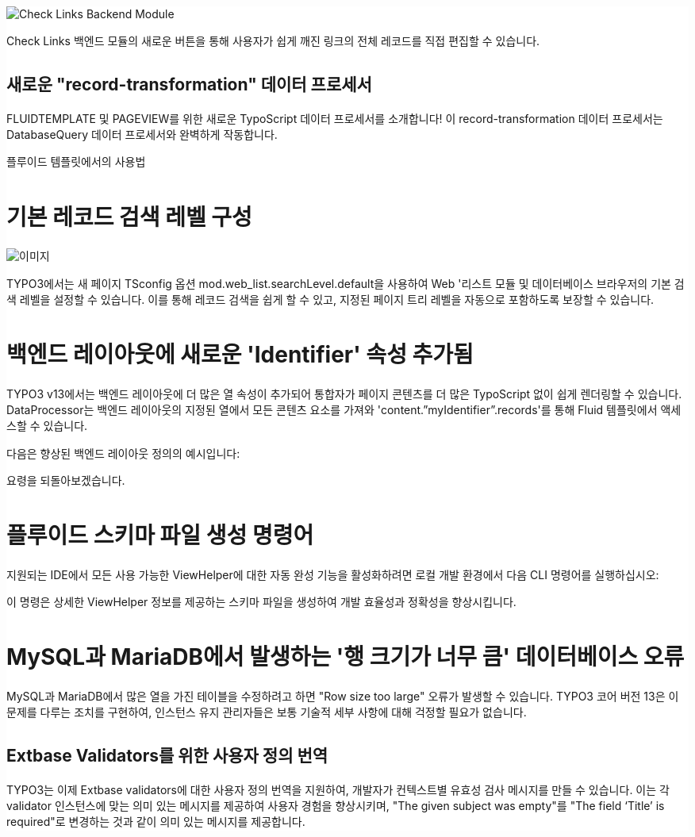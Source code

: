 ![Check Links Backend Module](/assets/img/2024-07-09-WhatsNewinTYPO3v13230Enhancement_9.png)

Check Links 백엔드 모듈의 새로운 버튼을 통해 사용자가 쉽게 깨진 링크의 전체 레코드를 직접 편집할 수 있습니다.

## 새로운 "record-transformation" 데이터 프로세서

FLUIDTEMPLATE 및 PAGEVIEW를 위한 새로운 TypoScript 데이터 프로세서를 소개합니다! 이 record-transformation 데이터 프로세서는 DatabaseQuery 데이터 프로세서와 완벽하게 작동합니다.

<div class="content-ad"></div>

플루이드 템플릿에서의 사용법

# 기본 레코드 검색 레벨 구성

![이미지](/assets/img/2024-07-09-WhatsNewinTYPO3v13230Enhancement_10.png)

TYPO3에서는 새 페이지 TSconfig 옵션 mod.web_list.searchLevel.default을 사용하여 Web '리스트 모듈 및 데이터베이스 브라우저의 기본 검색 레벨을 설정할 수 있습니다. 이를 통해 레코드 검색을 쉽게 할 수 있고, 지정된 페이지 트리 레벨을 자동으로 포함하도록 보장할 수 있습니다.

<div class="content-ad"></div>

# 백엔드 레이아웃에 새로운 'Identifier' 속성 추가됨

TYPO3 v13에서는 백엔드 레이아웃에 더 많은 열 속성이 추가되어 통합자가 페이지 콘텐츠를 더 많은 TypoScript 없이 쉽게 렌더링할 수 있습니다. DataProcessor는 백엔드 레이아웃의 지정된 열에서 모든 콘텐츠 요소를 가져와 'content.”myIdentifier”.records'를 통해 Fluid 템플릿에서 액세스할 수 있습니다.

다음은 향상된 백엔드 레이아웃 정의의 예시입니다:

요령을 되돌아보겠습니다.

<div class="content-ad"></div>

# 플루이드 스키마 파일 생성 명령어

지원되는 IDE에서 모든 사용 가능한 ViewHelper에 대한 자동 완성 기능을 활성화하려면 로컬 개발 환경에서 다음 CLI 명령어를 실행하십시오:

이 명령은 상세한 ViewHelper 정보를 제공하는 스키마 파일을 생성하여 개발 효율성과 정확성을 향상시킵니다.

# MySQL과 MariaDB에서 발생하는 '행 크기가 너무 큼' 데이터베이스 오류

<div class="content-ad"></div>

MySQL과 MariaDB에서 많은 열을 가진 테이블을 수정하려고 하면 "Row size too large" 오류가 발생할 수 있습니다. TYPO3 코어 버전 13은 이 문제를 다루는 조치를 구현하여, 인스턴스 유지 관리자들은 보통 기술적 세부 사항에 대해 걱정할 필요가 없습니다.

## Extbase Validators를 위한 사용자 정의 번역

TYPO3는 이제 Extbase validators에 대한 사용자 정의 번역을 지원하여, 개발자가 컨텍스트별 유효성 검사 메시지를 만들 수 있습니다. 이는 각 validator 인스턴스에 맞는 의미 있는 메시지를 제공하여 사용자 경험을 향상시키며, "The given subject was empty"를 "The field ‘Title’ is required"로 변경하는 것과 같이 의미 있는 메시지를 제공합니다.
